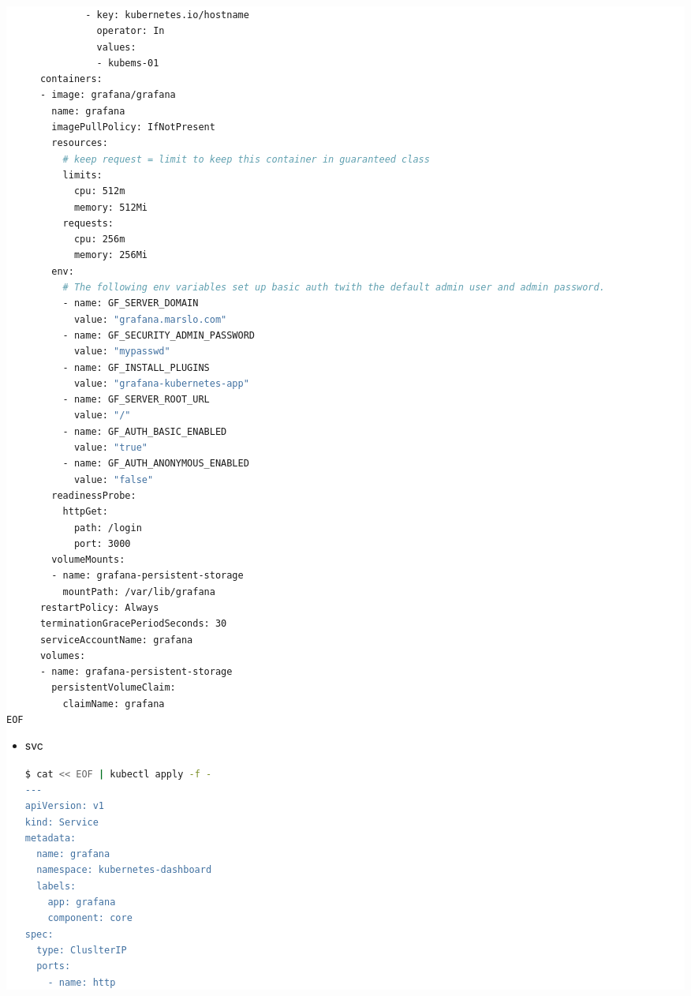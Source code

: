   ```bash
                - key: kubernetes.io/hostname
                  operator: In
                  values:
                  - kubems-01
        containers:
        - image: grafana/grafana
          name: grafana
          imagePullPolicy: IfNotPresent
          resources:
            # keep request = limit to keep this container in guaranteed class
            limits:
              cpu: 512m
              memory: 512Mi
            requests:
              cpu: 256m
              memory: 256Mi
          env:
            # The following env variables set up basic auth twith the default admin user and admin password.
            - name: GF_SERVER_DOMAIN
              value: "grafana.marslo.com"
            - name: GF_SECURITY_ADMIN_PASSWORD
              value: "mypasswd"
            - name: GF_INSTALL_PLUGINS
              value: "grafana-kubernetes-app"
            - name: GF_SERVER_ROOT_URL
              value: "/"
            - name: GF_AUTH_BASIC_ENABLED
              value: "true"
            - name: GF_AUTH_ANONYMOUS_ENABLED
              value: "false"
          readinessProbe:
            httpGet:
              path: /login
              port: 3000
          volumeMounts:
          - name: grafana-persistent-storage
            mountPath: /var/lib/grafana
        restartPolicy: Always
        terminationGracePeriodSeconds: 30
        serviceAccountName: grafana
        volumes:
        - name: grafana-persistent-storage
          persistentVolumeClaim:
            claimName: grafana
  EOF
  ```

- svc
  ```bash
  $ cat << EOF | kubectl apply -f -
  ---
  apiVersion: v1
  kind: Service
  metadata:
    name: grafana
    namespace: kubernetes-dashboard
    labels:
      app: grafana
      component: core
  spec:
    type: CluslterIP
    ports:
      - name: http
  ```